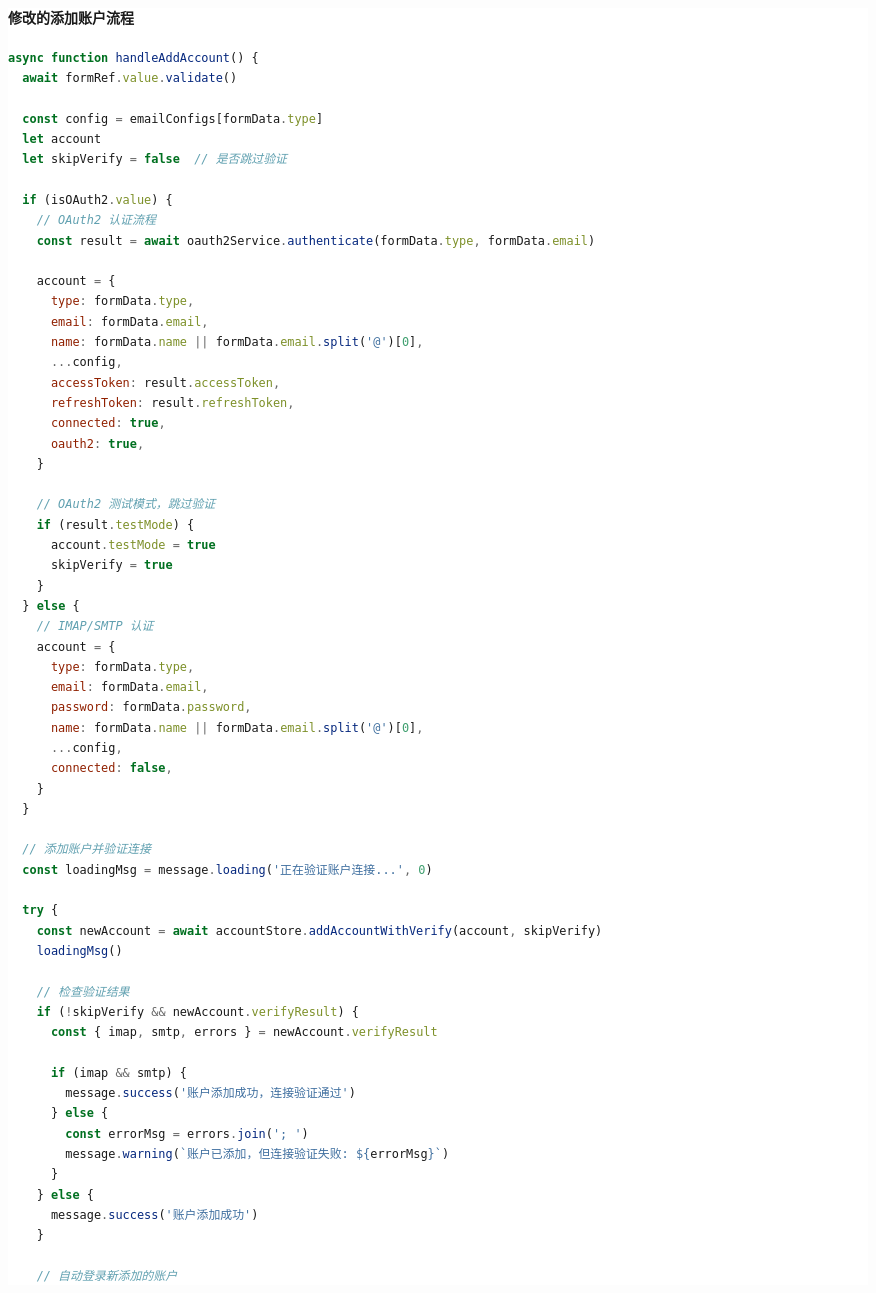 #### 修改的添加账户流程

```javascript
async function handleAddAccount() {
  await formRef.value.validate()
  
  const config = emailConfigs[formData.type]
  let account
  let skipVerify = false  // 是否跳过验证
  
  if (isOAuth2.value) {
    // OAuth2 认证流程
    const result = await oauth2Service.authenticate(formData.type, formData.email)
    
    account = {
      type: formData.type,
      email: formData.email,
      name: formData.name || formData.email.split('@')[0],
      ...config,
      accessToken: result.accessToken,
      refreshToken: result.refreshToken,
      connected: true,
      oauth2: true,
    }
    
    // OAuth2 测试模式，跳过验证
    if (result.testMode) {
      account.testMode = true
      skipVerify = true
    }
  } else {
    // IMAP/SMTP 认证
    account = {
      type: formData.type,
      email: formData.email,
      password: formData.password,
      name: formData.name || formData.email.split('@')[0],
      ...config,
      connected: false,
    }
  }
  
  // 添加账户并验证连接
  const loadingMsg = message.loading('正在验证账户连接...', 0)
  
  try {
    const newAccount = await accountStore.addAccountWithVerify(account, skipVerify)
    loadingMsg()
    
    // 检查验证结果
    if (!skipVerify && newAccount.verifyResult) {
      const { imap, smtp, errors } = newAccount.verifyResult
      
      if (imap && smtp) {
        message.success('账户添加成功，连接验证通过')
      } else {
        const errorMsg = errors.join('; ')
        message.warning(`账户已添加，但连接验证失败: ${errorMsg}`)
      }
    } else {
      message.success('账户添加成功')
    }
    
    // 自动登录新添加的账户
```